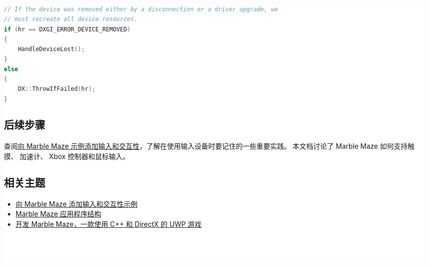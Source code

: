 ```cpp
// If the device was removed either by a disconnection or a driver upgrade, we
// must recreate all device resources.
if (hr == DXGI_ERROR_DEVICE_REMOVED)
{
    HandleDeviceLost();
}
else
{
    DX::ThrowIfFailed(hr);
}
```

## <a name="next-steps"></a>后续步骤


查阅[向 Marble Maze 示例添加输入和交互性](adding-input-and-interactivity-to-the-marble-maze-sample.md)，了解在使用输入设备时要记住的一些重要实践。 本文档讨论了 Marble Maze 如何支持触摸、 加速计、 Xbox 控制器和鼠标输入。

## <a name="related-topics"></a>相关主题


* [向 Marble Maze 添加输入和交互性示例](adding-input-and-interactivity-to-the-marble-maze-sample.md)
* [Marble Maze 应用程序结构](marble-maze-application-structure.md)
* [开发 Marble Maze，一款使用 C++ 和 DirectX 的 UWP 游戏](developing-marble-maze-a-windows-store-game-in-cpp-and-directx.md)

 

 




